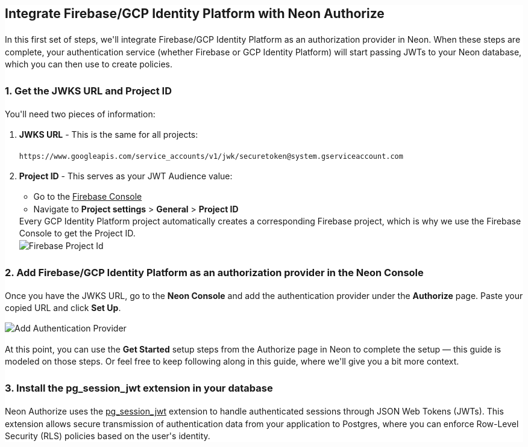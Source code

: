 ## Integrate Firebase/GCP Identity Platform with Neon Authorize

In this first set of steps, we'll integrate Firebase/GCP Identity Platform as an authorization provider in Neon. When these steps are complete, your authentication service (whether Firebase or GCP Identity Platform) will start passing JWTs to your Neon database, which you can then use to create policies.

### 1. Get the JWKS URL and Project ID

You'll need two pieces of information:

1. **JWKS URL** - This is the same for all projects:

   ```plaintext
   https://www.googleapis.com/service_accounts/v1/jwk/securetoken@system.gserviceaccount.com
   ```

2. **Project ID** - This serves as your JWT Audience value:

   - Go to the [Firebase Console](https://console.firebase.google.com)
   - Navigate to **Project settings** > **General** > **Project ID**

   <Admonition type="note" title="Note">
   Every GCP Identity Platform project automatically creates a corresponding Firebase project, which is why we use the Firebase Console to get the Project ID.
   </Admonition>

   <div style={{ display: 'flex', justifyContent: 'center'}}>
     <img src="/docs/guides/firebase_project_id.png" alt="Firebase Project Id" style={{ width: '100%', maxWidth: '900px', height: 'auto' }} />
   </div>

### 2. Add Firebase/GCP Identity Platform as an authorization provider in the Neon Console

Once you have the JWKS URL, go to the **Neon Console** and add the authentication provider under the **Authorize** page. Paste your copied URL and click **Set Up**.

<div style={{ display: 'flex', justifyContent: 'center'}}>
  <img src="/docs/guides/firebase_jwks_url_in_neon.png" alt="Add Authentication Provider" style={{ width: '60%', maxWidth: '600px', height: 'auto' }} />
</div>

At this point, you can use the **Get Started** setup steps from the Authorize page in Neon to complete the setup — this guide is modeled on those steps. Or feel free to keep following along in this guide, where we'll give you a bit more context.

### 3. Install the pg_session_jwt extension in your database

Neon Authorize uses the [pg_session_jwt](https://github.com/neondatabase/pg_session_jwt) extension to handle authenticated sessions through JSON Web Tokens (JWTs). This extension allows secure transmission of authentication data from your application to Postgres, where you can enforce Row-Level Security (RLS) policies based on the user's identity.
